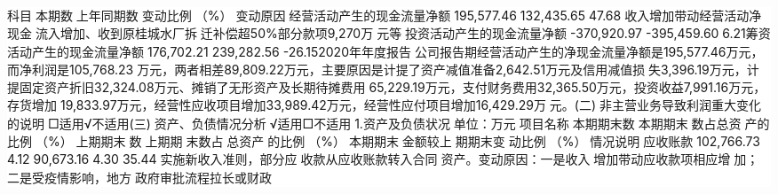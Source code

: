 科目
本期数
上年同期数
变动比例
（%）
变动原因
经营活动产生的现金流量净额
195,577.46
132,435.65
47.68
收入增加带动经营活动净现金
流入增加、收到原桂城水厂拆
迁补偿超50%部分款项9,270万
元等
投资活动产生的现金流量净额
-370,920.97
-395,459.60
6.21筹资活动产生的现金流量净额
176,702.21
239,282.56
-26.152020年年度报告
公司报告期经营活动产生的净现金流量净额是195,577.46万元，而净利润是105,768.23
万元，两者相差89,809.22万元，主要原因是计提了资产减值准备2,642.51万元及信用减值损
失3,396.19万元，计提固定资产折旧32,324.08万元、摊销了无形资产及长期待摊费用
65,229.19万元，支付财务费用32,365.50万元，投资收益7,991.16万元，存货增加
19,833.97万元，经营性应收项目增加33,989.42万元，经营性应付项目增加16,429.29万
元。(二)
非主营业务导致利润重大变化的说明
□适用√不适用(三)
资产、负债情况分析
√适用□不适用
1.资产及负债状况
单位：万元
项目名称
本期期末数
本期期末
数占总资
产的比例
（%）
上期期末
数
上期期
末数占
总资产
的比例
（%）
本期期末
金额较上
期期末变
动比例
（%）
情况说明
应收账款
102,766.73
4.12
90,673.16
4.30
35.44
实施新收入准则，部分应
收款从应收账款转入合同
资产。变动原因：一是收入
增加带动应收款项相应增
加；二是受疫情影响，地方
政府审批流程拉长或财政